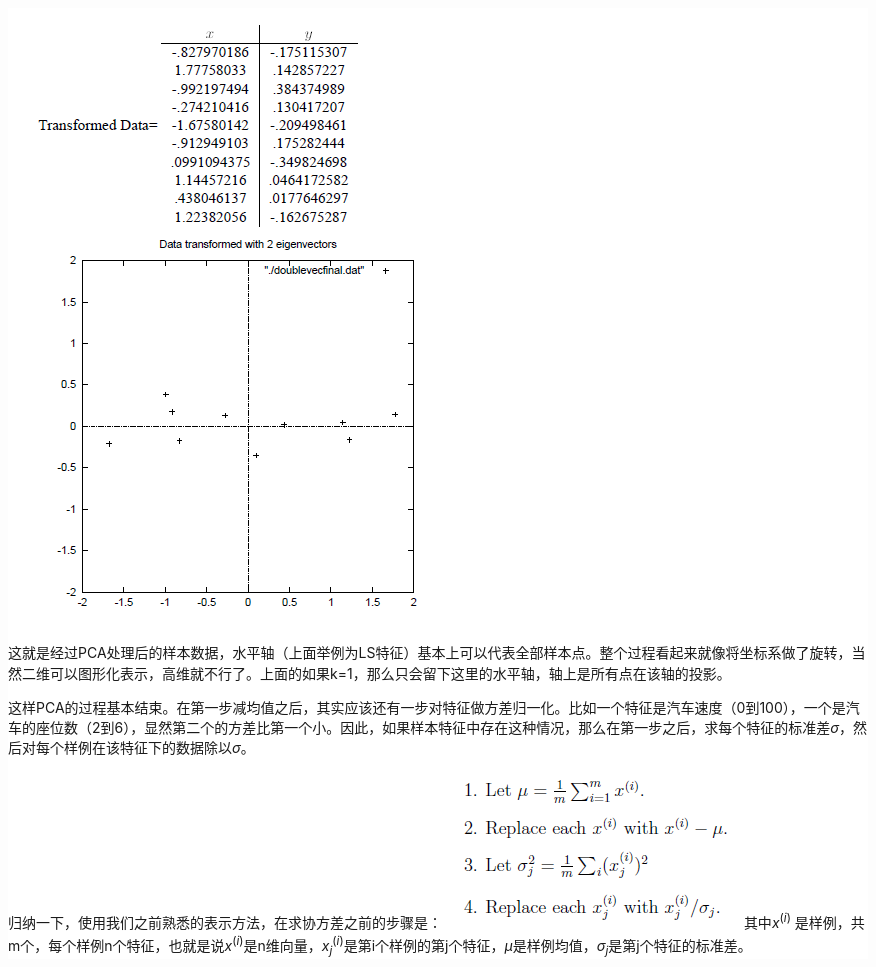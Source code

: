 ![](./pic/24.png)

这就是经过PCA处理后的样本数据，水平轴（上面举例为LS特征）基本上可以代表全部样本点。整个过程看起来就像将坐标系做了旋转，当然二维可以图形化表示，高维就不行了。上面的如果k=1，那么只会留下这里的水平轴，轴上是所有点在该轴的投影。

这样PCA的过程基本结束。在第一步减均值之后，其实应该还有一步对特征做方差归一化。比如一个特征是汽车速度（0到100），一个是汽车的座位数（2到6），显然第二个的方差比第一个小。因此，如果样本特征中存在这种情况，那么在第一步之后，求每个特征的标准差$\sigma$，然后对每个样例在该特征下的数据除以$\sigma$。

归纳一下，使用我们之前熟悉的表示方法，在求协方差之前的步骤是：
![](./pic/25.png)
其中$x^{(i)}$ 是样例，共m个，每个样例n个特征，也就是说$x^{(i)}$是n维向量，$x_j^{(i)}$是第i个样例的第j个特征，$\mu$是样例均值，$\sigma_j$是第j个特征的标准差。
